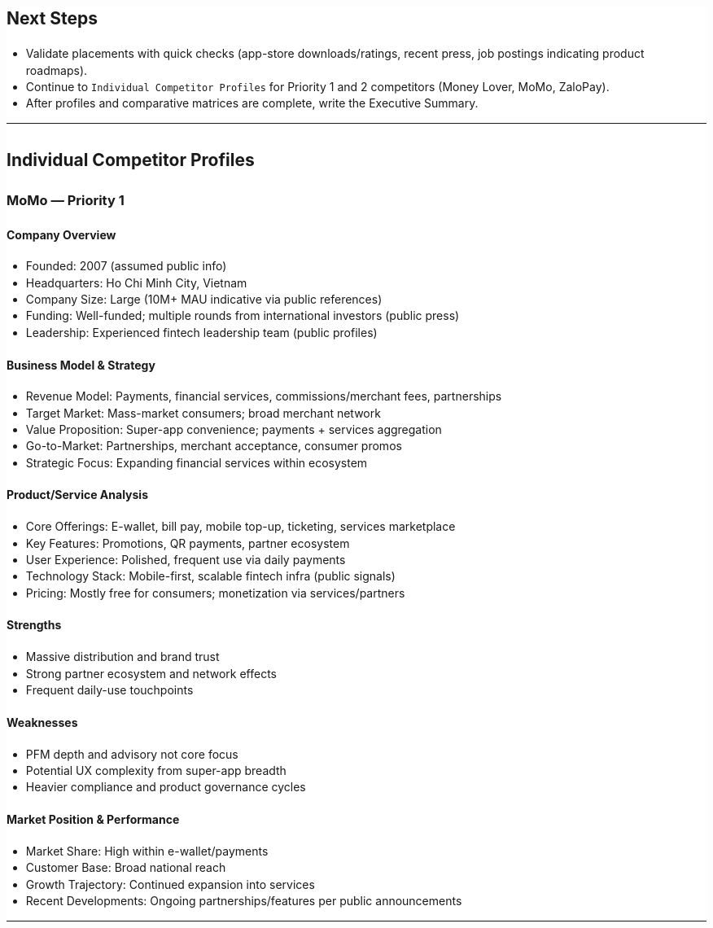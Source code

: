 ## Next Steps
- Validate placements with quick checks (app-store downloads/ratings, recent press, job postings indicating product roadmaps).
- Continue to `Individual Competitor Profiles` for Priority 1 and 2 competitors (Money Lover, MoMo, ZaloPay).
- After profiles and comparative matrices are complete, write the Executive Summary.

---

## Individual Competitor Profiles

### MoMo — Priority 1
#### Company Overview
- Founded: 2007 (assumed public info)
- Headquarters: Ho Chi Minh City, Vietnam
- Company Size: Large (10M+ MAU indicative via public references)
- Funding: Well-funded; multiple rounds from international investors (public press)
- Leadership: Experienced fintech leadership team (public profiles)

#### Business Model & Strategy
- Revenue Model: Payments, financial services, commissions/merchant fees, partnerships
- Target Market: Mass-market consumers; broad merchant network
- Value Proposition: Super-app convenience; payments + services aggregation
- Go-to-Market: Partnerships, merchant acceptance, consumer promos
- Strategic Focus: Expanding financial services within ecosystem

#### Product/Service Analysis
- Core Offerings: E-wallet, bill pay, mobile top-up, ticketing, services marketplace
- Key Features: Promotions, QR payments, partner ecosystem
- User Experience: Polished, frequent use via daily payments
- Technology Stack: Mobile-first, scalable fintech infra (public signals)
- Pricing: Mostly free for consumers; monetization via services/partners

#### Strengths
- Massive distribution and brand trust
- Strong partner ecosystem and network effects
- Frequent daily-use touchpoints

#### Weaknesses
- PFM depth and advisory not core focus
- Potential UX complexity from super-app breadth
- Heavier compliance and product governance cycles

#### Market Position & Performance
- Market Share: High within e-wallet/payments
- Customer Base: Broad national reach
- Growth Trajectory: Continued expansion into services
- Recent Developments: Ongoing partnerships/features per public announcements

---
